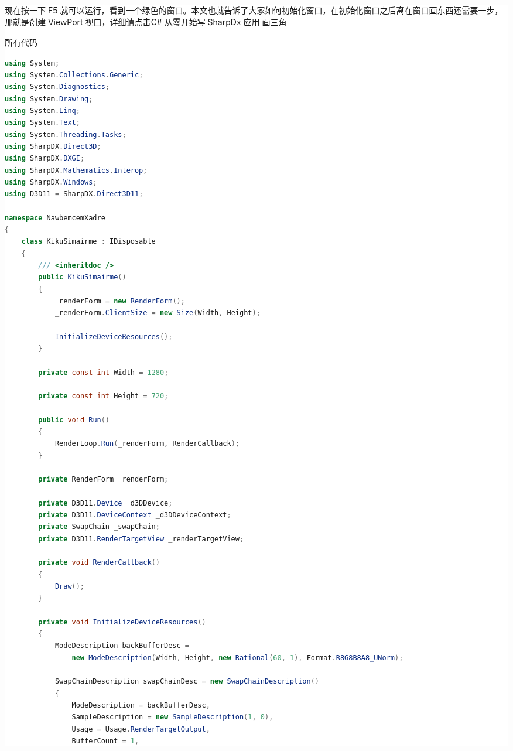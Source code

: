 现在按一下 F5 就可以运行，看到一个绿色的窗口。本文也就告诉了大家如何初始化窗口，在初始化窗口之后离在窗口画东西还需要一步，那就是创建 ViewPort 视口，详细请点击[C# 从零开始写 SharpDx 应用 画三角](https://lindexi.github.io/lindexi/post/C-%E4%BB%8E%E9%9B%B6%E5%BC%80%E5%A7%8B%E5%86%99-SharpDx-%E5%BA%94%E7%94%A8-%E7%94%BB%E4%B8%89%E8%A7%92.html ) 

所有代码

```csharp
using System;
using System.Collections.Generic;
using System.Diagnostics;
using System.Drawing;
using System.Linq;
using System.Text;
using System.Threading.Tasks;
using SharpDX.Direct3D;
using SharpDX.DXGI;
using SharpDX.Mathematics.Interop;
using SharpDX.Windows;
using D3D11 = SharpDX.Direct3D11;

namespace NawbemcemXadre
{
    class KikuSimairme : IDisposable
    {
        /// <inheritdoc />
        public KikuSimairme()
        {
            _renderForm = new RenderForm();
            _renderForm.ClientSize = new Size(Width, Height);

            InitializeDeviceResources();
        }

        private const int Width = 1280;

        private const int Height = 720;

        public void Run()
        {
            RenderLoop.Run(_renderForm, RenderCallback);
        }

        private RenderForm _renderForm;

        private D3D11.Device _d3DDevice;
        private D3D11.DeviceContext _d3DDeviceContext;
        private SwapChain _swapChain;
        private D3D11.RenderTargetView _renderTargetView;

        private void RenderCallback()
        {
            Draw();
        }

        private void InitializeDeviceResources()
        {
            ModeDescription backBufferDesc =
                new ModeDescription(Width, Height, new Rational(60, 1), Format.R8G8B8A8_UNorm);
            
            SwapChainDescription swapChainDesc = new SwapChainDescription()
            {
                ModeDescription = backBufferDesc,
                SampleDescription = new SampleDescription(1, 0),
                Usage = Usage.RenderTargetOutput,
                BufferCount = 1,
```